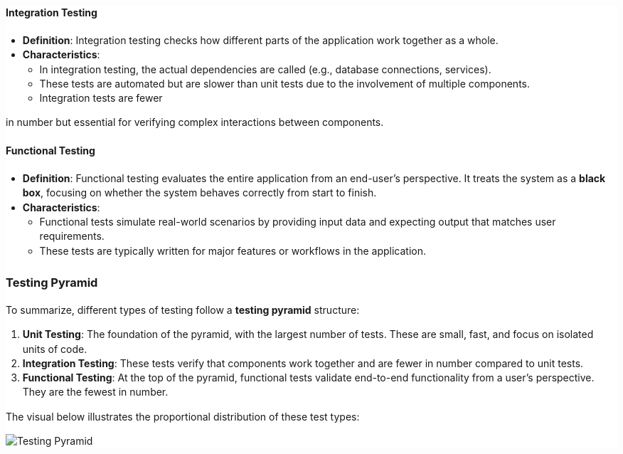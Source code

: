 #### Integration Testing

- **Definition**: Integration testing checks how different parts of the application work together as a whole.
- **Characteristics**:
  - In integration testing, the actual dependencies are called (e.g., database connections, services).
  - These tests are automated but are slower than unit tests due to the involvement of multiple components.
  - Integration tests are fewer

 in number but essential for verifying complex interactions between components.

#### Functional Testing

- **Definition**: Functional testing evaluates the entire application from an end-user’s perspective. It treats the system as a **black box**, focusing on whether the system behaves correctly from start to finish.
- **Characteristics**:
  - Functional tests simulate real-world scenarios by providing input data and expecting output that matches user requirements.
  - These tests are typically written for major features or workflows in the application.
  
### Testing Pyramid

To summarize, different types of testing follow a **testing pyramid** structure:

1. **Unit Testing**: The foundation of the pyramid, with the largest number of tests. These are small, fast, and focus on isolated units of code.
2. **Integration Testing**: These tests verify that components work together and are fewer in number compared to unit tests.
3. **Functional Testing**: At the top of the pyramid, functional tests validate end-to-end functionality from a user’s perspective. They are the fewest in number.

The visual below illustrates the proportional distribution of these test types:

![Testing Pyramid](https://d2beiqkhq929f0.cloudfront.net/public_assets/assets/000/088/688/original/1.png?1725540334)
